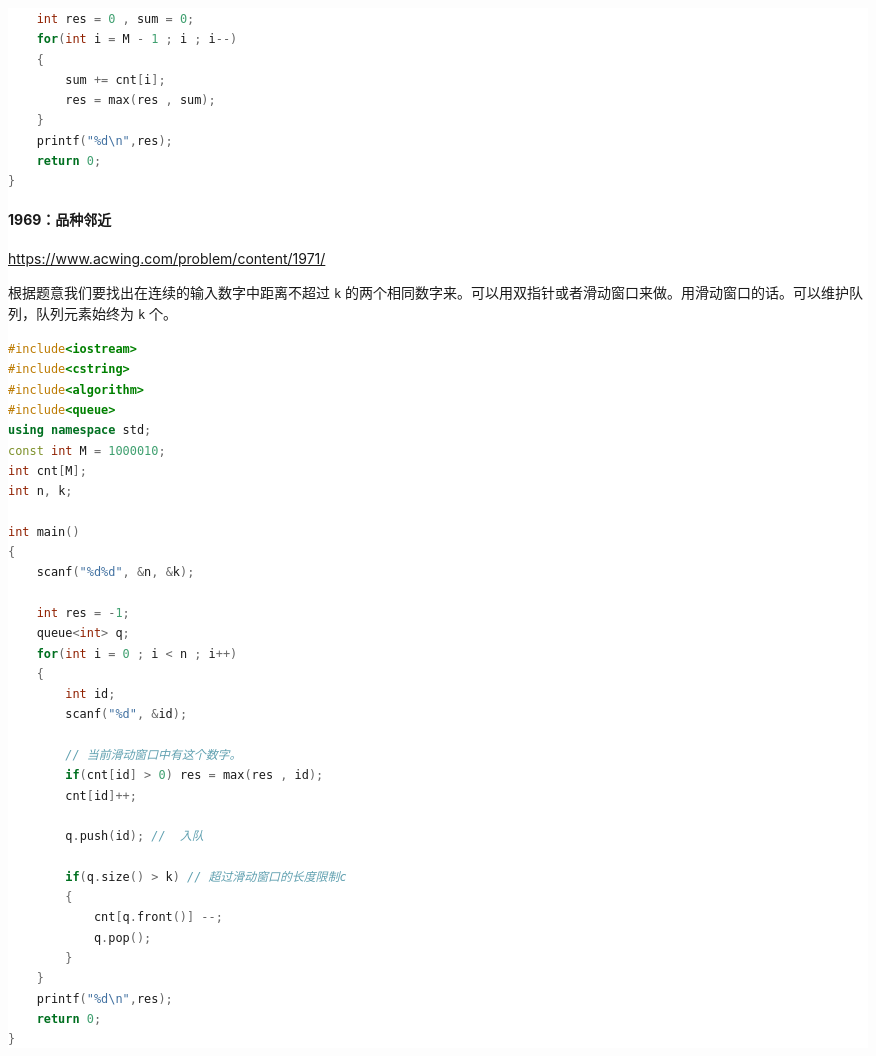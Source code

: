 ```c++
    int res = 0 , sum = 0;
    for(int i = M - 1 ; i ; i--)
    {
        sum += cnt[i];
        res = max(res , sum);
    }
    printf("%d\n",res);
    return 0;
}
```

#### 1969：品种邻近 

https://www.acwing.com/problem/content/1971/

根据题意我们要找出在连续的输入数字中距离不超过 `k` 的两个相同数字来。可以用双指针或者滑动窗口来做。用滑动窗口的话。可以维护队列，队列元素始终为 `k` 个。

```c++
#include<iostream>
#include<cstring>
#include<algorithm>
#include<queue>
using namespace std;
const int M = 1000010;
int cnt[M];
int n, k;

int main()
{
    scanf("%d%d", &n, &k);
    
    int res = -1;
    queue<int> q;
    for(int i = 0 ; i < n ; i++)
    {
        int id;
        scanf("%d", &id);
        
        // 当前滑动窗口中有这个数字。
        if(cnt[id] > 0) res = max(res , id); 
        cnt[id]++; 
        
        q.push(id); //  入队
        
        if(q.size() > k) // 超过滑动窗口的长度限制c
        {
            cnt[q.front()] --;
            q.pop();
        }
    }
    printf("%d\n",res);
    return 0;
}
```
